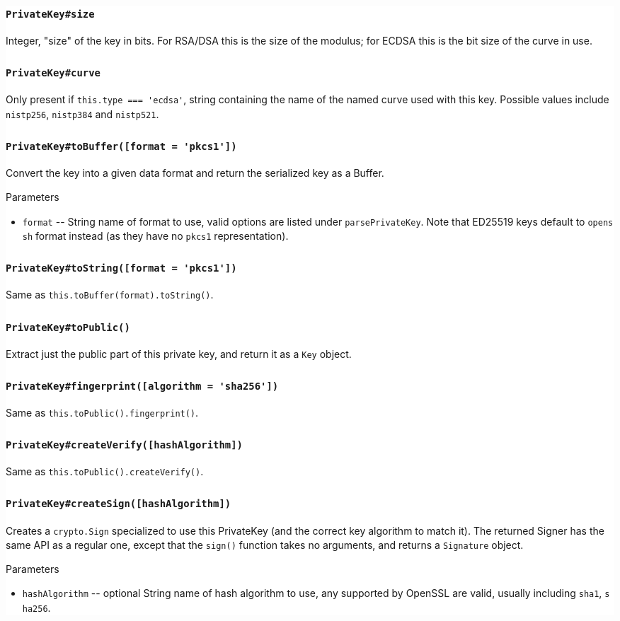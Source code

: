 ### `PrivateKey#size`

Integer, "size" of the key in bits. For RSA/DSA this is the size of the modulus; for ECDSA this is the bit size of the
curve in use.

### `PrivateKey#curve`

Only present if `this.type === 'ecdsa'`, string containing the name of the named curve used with this key. Possible
values include `nistp256`, `nistp384`
and `nistp521`.

### `PrivateKey#toBuffer([format = 'pkcs1'])`

Convert the key into a given data format and return the serialized key as a Buffer.

Parameters

- `format` -- String name of format to use, valid options are listed under
  `parsePrivateKey`. Note that ED25519 keys default to `openssh`
  format instead (as they have no `pkcs1` representation).

### `PrivateKey#toString([format = 'pkcs1'])`

Same as `this.toBuffer(format).toString()`.

### `PrivateKey#toPublic()`

Extract just the public part of this private key, and return it as a `Key`
object.

### `PrivateKey#fingerprint([algorithm = 'sha256'])`

Same as `this.toPublic().fingerprint()`.

### `PrivateKey#createVerify([hashAlgorithm])`

Same as `this.toPublic().createVerify()`.

### `PrivateKey#createSign([hashAlgorithm])`

Creates a `crypto.Sign` specialized to use this PrivateKey (and the correct key algorithm to match it). The returned
Signer has the same API as a regular one, except that the `sign()` function takes no arguments, and returns a
`Signature` object.

Parameters

- `hashAlgorithm` -- optional String name of hash algorithm to use, any supported by OpenSSL are valid, usually
  including
  `sha1`, `sha256`.
